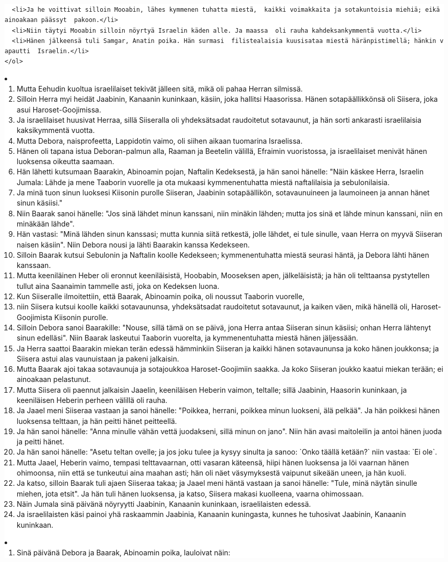       <li>Ja he voittivat silloin Mooabin, lähes kymmenen tuhatta miestä,  kaikki voimakkaita ja sotakuntoisia miehiä; eikä ainoakaan päässyt  pakoon.</li>
      <li>Niin täytyi Mooabin silloin nöyrtyä Israelin käden alle. Ja maassa  oli rauha kahdeksankymmentä vuotta.</li>
      <li>Hänen jälkeensä tuli Samgar, Anatin poika. Hän surmasi  filistealaisia kuusisataa miestä häränpistimellä; hänkin vapautti  Israelin.</li>
    </ol>
  </li>
  <li>
    <ol>
      <li>Mutta Eehudin kuoltua israelilaiset tekivät jälleen sitä, mikä oli  pahaa Herran silmissä.</li>
      <li>Silloin Herra myi heidät Jaabinin, Kanaanin kuninkaan, käsiin, joka  hallitsi Haasorissa. Hänen sotapäällikkönsä oli Siisera, joka asui  Haroset-Goojimissa.</li>
      <li>Ja israelilaiset huusivat Herraa, sillä Siiseralla oli yhdeksätsadat  raudoitetut sotavaunut, ja hän sorti ankarasti israelilaisia  kaksikymmentä vuotta.</li>
      <li>Mutta Debora, naisprofeetta, Lappidotin vaimo, oli siihen aikaan  tuomarina Israelissa.</li>
      <li>Hänen oli tapana istua Deboran-palmun alla, Raaman ja Beetelin  välillä, Efraimin vuoristossa, ja israelilaiset menivät hänen luoksensa  oikeutta saamaan.</li>
      <li>Hän lähetti kutsumaan Baarakin, Abinoamin pojan, Naftalin Kedeksestä,  ja hän sanoi hänelle: "Näin käskee Herra, Israelin Jumala: Lähde ja mene  Taaborin vuorelle ja ota mukaasi kymmenentuhatta miestä naftalilaisia ja  sebulonilaisia.</li>
      <li>Ja minä tuon sinun luoksesi Kiisonin purolle Siiseran, Jaabinin  sotapäällikön, sotavaunuineen ja laumoineen ja annan hänet sinun  käsiisi."</li>
      <li>Niin Baarak sanoi hänelle: "Jos sinä lähdet minun kanssani, niin  minäkin lähden; mutta jos sinä et lähde minun kanssani, niin en minäkään  lähde".</li>
      <li>Hän vastasi: "Minä lähden sinun kanssasi; mutta kunnia siitä  retkestä, jolle lähdet, ei tule sinulle, vaan Herra on myyvä Siiseran  naisen käsiin". Niin Debora nousi ja lähti Baarakin kanssa Kedekseen.</li>
      <li>Silloin Baarak kutsui Sebulonin ja Naftalin koolle Kedekseen;  kymmenentuhatta miestä seurasi häntä, ja Debora lähti hänen kanssaan.</li>
      <li>Mutta keeniläinen Heber oli eronnut keeniläisistä, Hoobabin,  Mooseksen apen, jälkeläisistä; ja hän oli telttaansa pystytellen tullut  aina Saanaimin tammelle asti, joka on Kedeksen luona.</li>
      <li>Kun Siiseralle ilmoitettiin, että Baarak, Abinoamin poika, oli  noussut Taaborin vuorelle,</li>
      <li>niin Siisera kutsui koolle kaikki sotavaununsa, yhdeksätsadat  raudoitetut sotavaunut, ja kaiken väen, mikä hänellä oli,  Haroset-Goojimista Kiisonin purolle.</li>
      <li>Silloin Debora sanoi Baarakille: "Nouse, sillä tämä on se päivä,  jona Herra antaa Siiseran sinun käsiisi; onhan Herra lähtenyt sinun  edelläsi". Niin Baarak laskeutui Taaborin vuorelta, ja kymmenentuhatta  miestä hänen jäljessään.</li>
      <li>Ja Herra saattoi Baarakin miekan terän edessä hämminkiin Siiseran ja  kaikki hänen sotavaununsa ja koko hänen joukkonsa; ja Siisera astui alas  vaunuistaan ja pakeni jalkaisin.</li>
      <li>Mutta Baarak ajoi takaa sotavaunuja ja sotajoukkoa Haroset-Goojimiin  saakka. Ja koko Siiseran joukko kaatui miekan terään; ei ainoakaan  pelastunut.</li>
      <li>Mutta Siisera oli paennut jalkaisin Jaaelin, keeniläisen Heberin  vaimon, teltalle; sillä Jaabinin, Haasorin kuninkaan, ja keeniläisen  Heberin perheen välillä oli rauha.</li>
      <li>Ja Jaael meni Siiseraa vastaan ja sanoi hänelle: "Poikkea, herrani,  poikkea minun luokseni, älä pelkää". Ja hän poikkesi hänen luoksensa  telttaan, ja hän peitti hänet peitteellä.</li>
      <li>Ja hän sanoi hänelle: "Anna minulle vähän vettä juodakseni, sillä  minun on jano". Niin hän avasi maitoleilin ja antoi hänen juoda ja  peitti hänet.</li>
      <li>Ja hän sanoi hänelle: "Asetu teltan ovelle; ja jos joku tulee ja  kysyy sinulta ja sanoo: `Onko täällä ketään?` niin vastaa: `Ei ole`.</li>
      <li>Mutta Jaael, Heberin vaimo, tempasi telttavaarnan, otti vasaran  käteensä, hiipi hänen luoksensa ja löi vaarnan hänen ohimoonsa, niin  että se tunkeutui aina maahan asti; hän oli näet väsymyksestä vaipunut  sikeään uneen, ja hän kuoli.</li>
      <li>Ja katso, silloin Baarak tuli ajaen Siiseraa takaa; ja Jaael meni  häntä vastaan ja sanoi hänelle: "Tule, minä näytän sinulle miehen, jota  etsit". Ja hän tuli hänen luoksensa, ja katso, Siisera makasi kuolleena,  vaarna ohimossaan.</li>
      <li>Näin Jumala sinä päivänä nöyryytti Jaabinin, Kanaanin kuninkaan,  israelilaisten edessä.</li>
      <li>Ja israelilaisten käsi painoi yhä raskaammin Jaabinia, Kanaanin  kuningasta, kunnes he tuhosivat Jaabinin, Kanaanin kuninkaan.</li>
    </ol>
  </li>
  <li>
    <ol>
      <li>Sinä päivänä Debora ja Baarak, Abinoamin poika, lauloivat näin:</li>